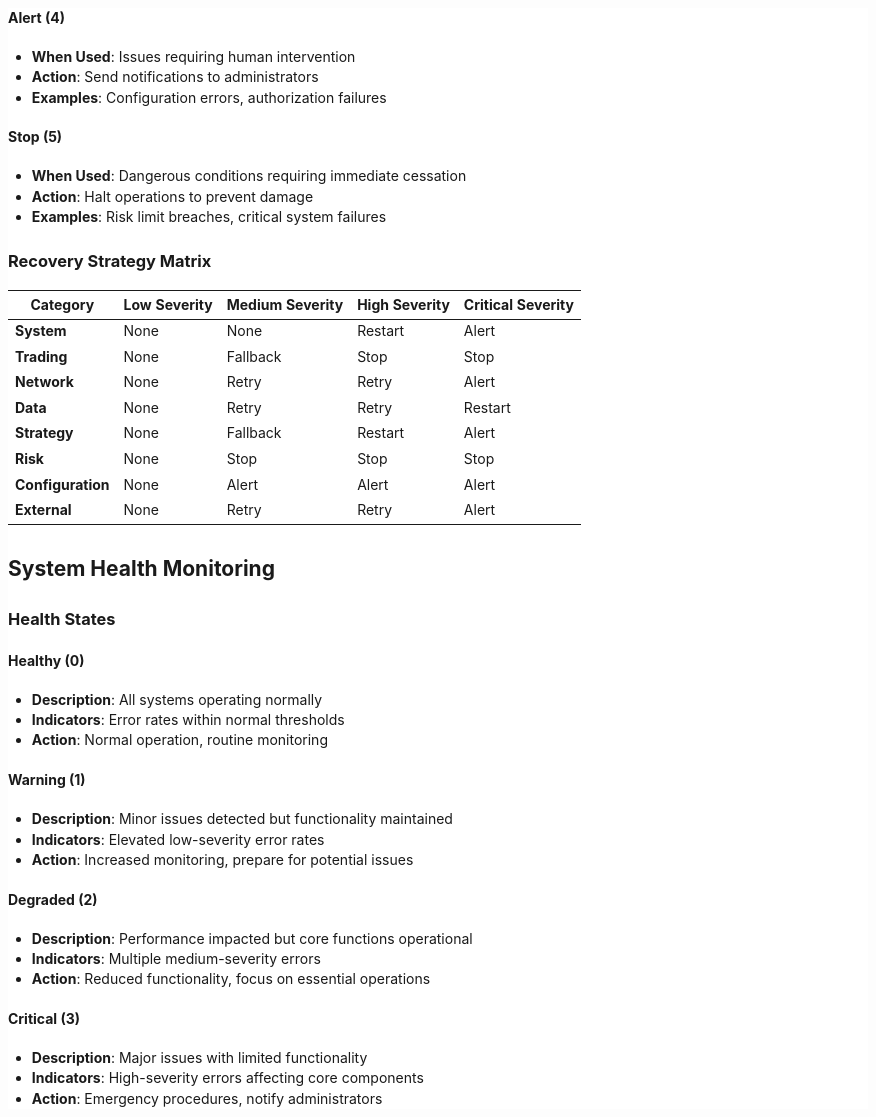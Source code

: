 #### Alert (4)
- **When Used**: Issues requiring human intervention
- **Action**: Send notifications to administrators
- **Examples**: Configuration errors, authorization failures

#### Stop (5)
- **When Used**: Dangerous conditions requiring immediate cessation
- **Action**: Halt operations to prevent damage
- **Examples**: Risk limit breaches, critical system failures

### Recovery Strategy Matrix

| Category | Low Severity | Medium Severity | High Severity | Critical Severity |
|----------|-------------|----------------|---------------|------------------|
| **System** | None | None | Restart | Alert |
| **Trading** | None | Fallback | Stop | Stop |
| **Network** | None | Retry | Retry | Alert |
| **Data** | None | Retry | Retry | Restart |
| **Strategy** | None | Fallback | Restart | Alert |
| **Risk** | None | Stop | Stop | Stop |
| **Configuration** | None | Alert | Alert | Alert |
| **External** | None | Retry | Retry | Alert |

## System Health Monitoring

### Health States

#### Healthy (0)
- **Description**: All systems operating normally
- **Indicators**: Error rates within normal thresholds
- **Action**: Normal operation, routine monitoring

#### Warning (1)
- **Description**: Minor issues detected but functionality maintained
- **Indicators**: Elevated low-severity error rates
- **Action**: Increased monitoring, prepare for potential issues

#### Degraded (2)
- **Description**: Performance impacted but core functions operational
- **Indicators**: Multiple medium-severity errors
- **Action**: Reduced functionality, focus on essential operations

#### Critical (3)
- **Description**: Major issues with limited functionality
- **Indicators**: High-severity errors affecting core components
- **Action**: Emergency procedures, notify administrators
